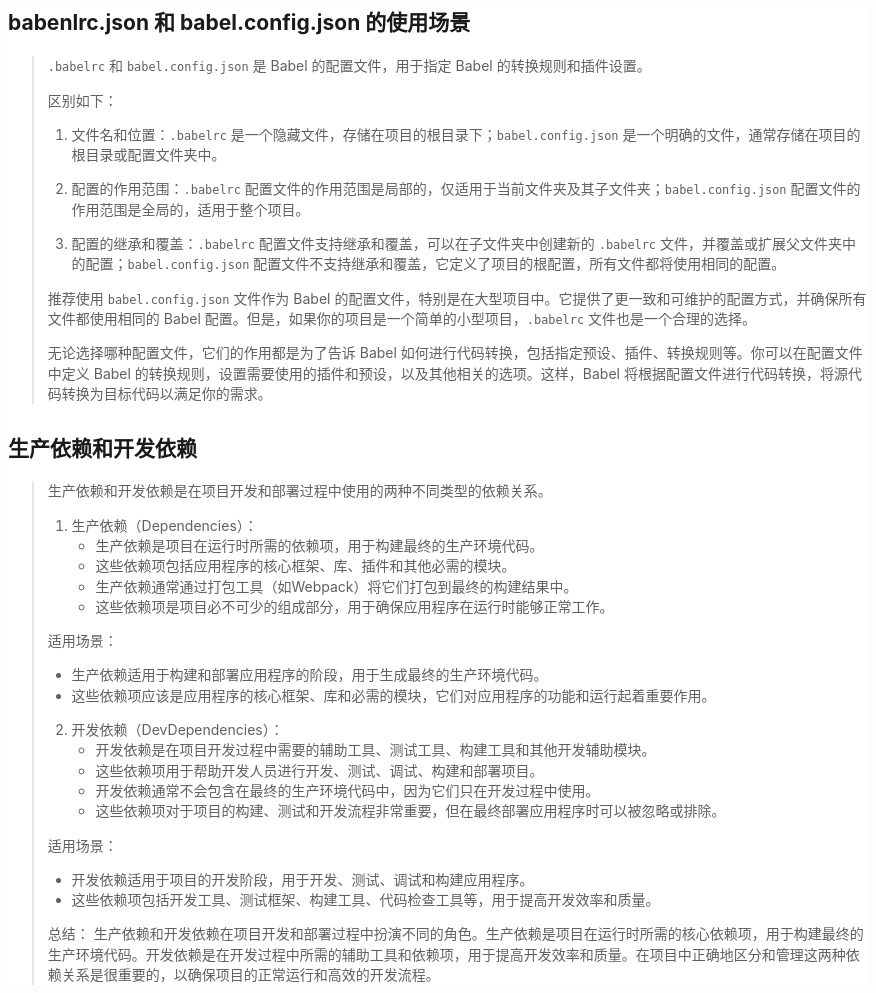 

## babenlrc.json 和 babel.config.json 的使用场景

> `.babelrc` 和 `babel.config.json` 是 Babel 的配置文件，用于指定 Babel 的转换规则和插件设置。
>
> 区别如下：
>
> 1. 文件名和位置：`.babelrc` 是一个隐藏文件，存储在项目的根目录下；`babel.config.json` 是一个明确的文件，通常存储在项目的根目录或配置文件夹中。
>
> 2. 配置的作用范围：`.babelrc` 配置文件的作用范围是局部的，仅适用于当前文件夹及其子文件夹；`babel.config.json` 配置文件的作用范围是全局的，适用于整个项目。
>
> 3. 配置的继承和覆盖：`.babelrc` 配置文件支持继承和覆盖，可以在子文件夹中创建新的 `.babelrc` 文件，并覆盖或扩展父文件夹中的配置；`babel.config.json` 配置文件不支持继承和覆盖，它定义了项目的根配置，所有文件都将使用相同的配置。
>
> 推荐使用 `babel.config.json` 文件作为 Babel 的配置文件，特别是在大型项目中。它提供了更一致和可维护的配置方式，并确保所有文件都使用相同的 Babel 配置。但是，如果你的项目是一个简单的小型项目，`.babelrc` 文件也是一个合理的选择。
>
> 无论选择哪种配置文件，它们的作用都是为了告诉 Babel 如何进行代码转换，包括指定预设、插件、转换规则等。你可以在配置文件中定义 Babel 的转换规则，设置需要使用的插件和预设，以及其他相关的选项。这样，Babel 将根据配置文件进行代码转换，将源代码转换为目标代码以满足你的需求。





## 生产依赖和开发依赖

> 生产依赖和开发依赖是在项目开发和部署过程中使用的两种不同类型的依赖关系。
>
> 1. 生产依赖（Dependencies）：
>    - 生产依赖是项目在运行时所需的依赖项，用于构建最终的生产环境代码。
>    - 这些依赖项包括应用程序的核心框架、库、插件和其他必需的模块。
>    - 生产依赖通常通过打包工具（如Webpack）将它们打包到最终的构建结果中。
>    - 这些依赖项是项目必不可少的组成部分，用于确保应用程序在运行时能够正常工作。
>
> 适用场景：
>    - 生产依赖适用于构建和部署应用程序的阶段，用于生成最终的生产环境代码。
>    - 这些依赖项应该是应用程序的核心框架、库和必需的模块，它们对应用程序的功能和运行起着重要作用。
>
> 2. 开发依赖（DevDependencies）：
>    - 开发依赖是在项目开发过程中需要的辅助工具、测试工具、构建工具和其他开发辅助模块。
>    - 这些依赖项用于帮助开发人员进行开发、测试、调试、构建和部署项目。
>    - 开发依赖通常不会包含在最终的生产环境代码中，因为它们只在开发过程中使用。
>    - 这些依赖项对于项目的构建、测试和开发流程非常重要，但在最终部署应用程序时可以被忽略或排除。
>
> 适用场景：
>    - 开发依赖适用于项目的开发阶段，用于开发、测试、调试和构建应用程序。
>    - 这些依赖项包括开发工具、测试框架、构建工具、代码检查工具等，用于提高开发效率和质量。
>
> 总结：
> 生产依赖和开发依赖在项目开发和部署过程中扮演不同的角色。生产依赖是项目在运行时所需的核心依赖项，用于构建最终的生产环境代码。开发依赖是在开发过程中所需的辅助工具和依赖项，用于提高开发效率和质量。在项目中正确地区分和管理这两种依赖关系是很重要的，以确保项目的正常运行和高效的开发流程。



